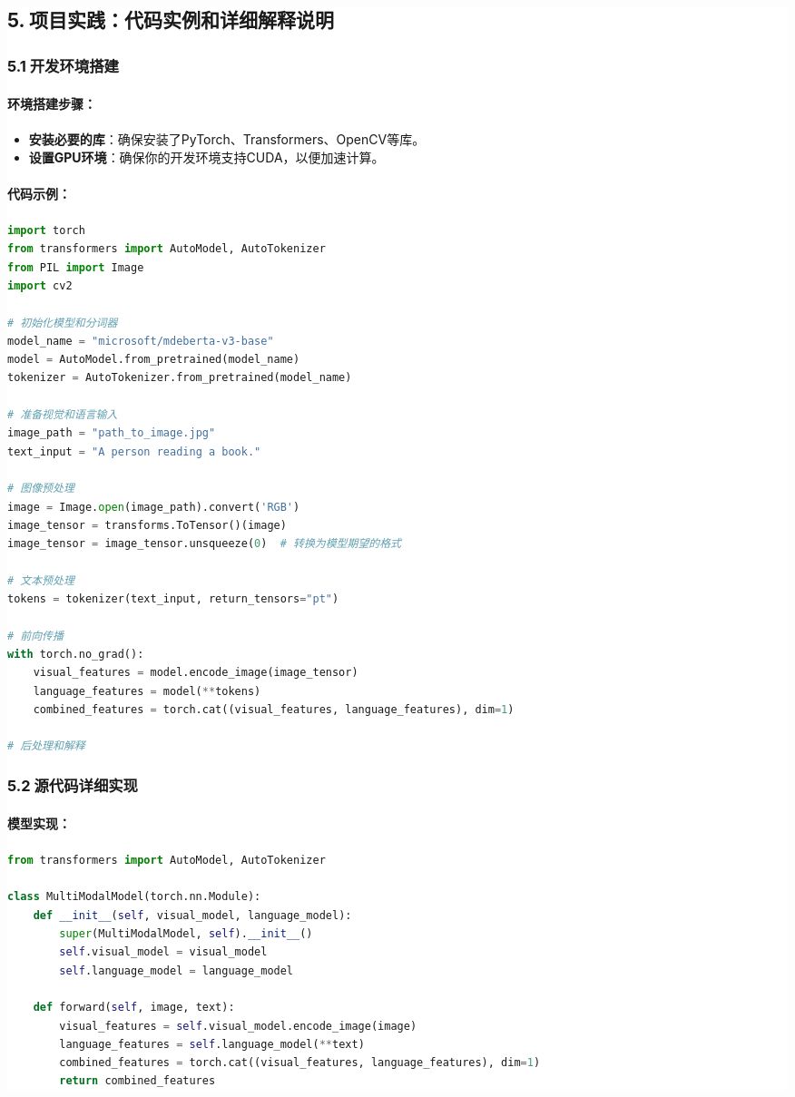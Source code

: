 ## 5. 项目实践：代码实例和详细解释说明

### 5.1 开发环境搭建

#### 环境搭建步骤：

- **安装必要的库**：确保安装了PyTorch、Transformers、OpenCV等库。
- **设置GPU环境**：确保你的开发环境支持CUDA，以便加速计算。

#### 代码示例：

```python
import torch
from transformers import AutoModel, AutoTokenizer
from PIL import Image
import cv2

# 初始化模型和分词器
model_name = "microsoft/mdeberta-v3-base"
model = AutoModel.from_pretrained(model_name)
tokenizer = AutoTokenizer.from_pretrained(model_name)

# 准备视觉和语言输入
image_path = "path_to_image.jpg"
text_input = "A person reading a book."

# 图像预处理
image = Image.open(image_path).convert('RGB')
image_tensor = transforms.ToTensor()(image)
image_tensor = image_tensor.unsqueeze(0)  # 转换为模型期望的格式

# 文本预处理
tokens = tokenizer(text_input, return_tensors="pt")

# 前向传播
with torch.no_grad():
    visual_features = model.encode_image(image_tensor)
    language_features = model(**tokens)
    combined_features = torch.cat((visual_features, language_features), dim=1)

# 后处理和解释
```

### 5.2 源代码详细实现

#### 模型实现：

```python
from transformers import AutoModel, AutoTokenizer

class MultiModalModel(torch.nn.Module):
    def __init__(self, visual_model, language_model):
        super(MultiModalModel, self).__init__()
        self.visual_model = visual_model
        self.language_model = language_model

    def forward(self, image, text):
        visual_features = self.visual_model.encode_image(image)
        language_features = self.language_model(**text)
        combined_features = torch.cat((visual_features, language_features), dim=1)
        return combined_features
```
